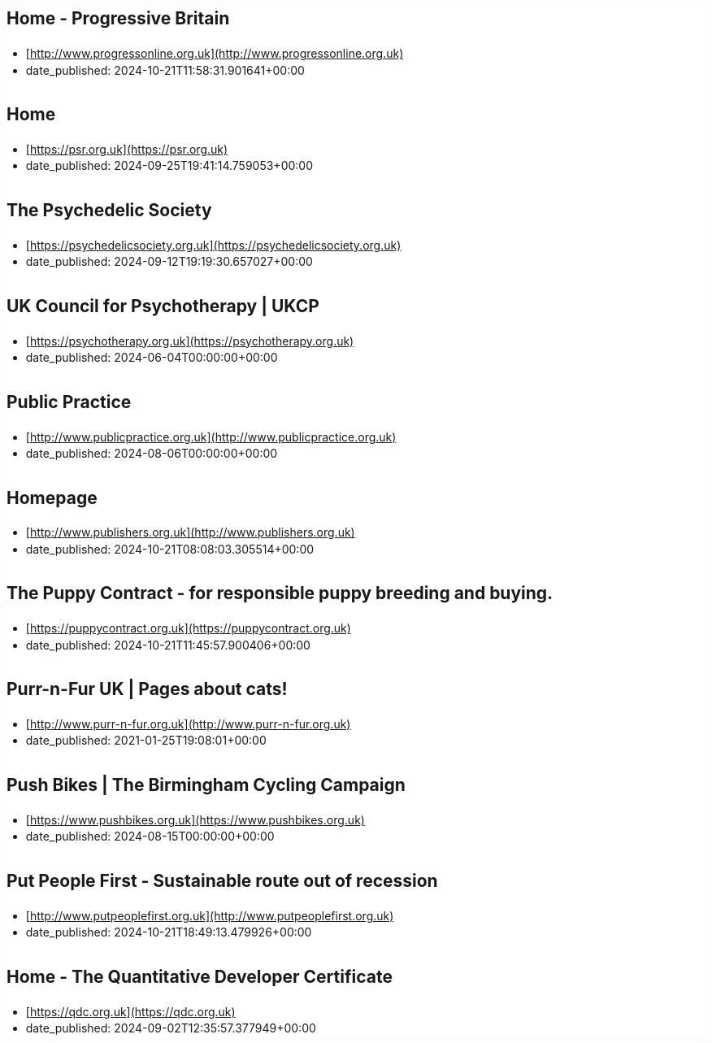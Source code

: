  ## Home - Progressive Britain
 - [http://www.progressonline.org.uk](http://www.progressonline.org.uk)
 - date_published: 2024-10-21T11:58:31.901641+00:00

 ## Home
 - [https://psr.org.uk](https://psr.org.uk)
 - date_published: 2024-09-25T19:41:14.759053+00:00

 ## The Psychedelic Society
 - [https://psychedelicsociety.org.uk](https://psychedelicsociety.org.uk)
 - date_published: 2024-09-12T19:19:30.657027+00:00

 ## UK Council for Psychotherapy | UKCP
 - [https://psychotherapy.org.uk](https://psychotherapy.org.uk)
 - date_published: 2024-06-04T00:00:00+00:00

 ## Public Practice
 - [http://www.publicpractice.org.uk](http://www.publicpractice.org.uk)
 - date_published: 2024-08-06T00:00:00+00:00

 ## Homepage
 - [http://www.publishers.org.uk](http://www.publishers.org.uk)
 - date_published: 2024-10-21T08:08:03.305514+00:00

 ## The Puppy Contract - for responsible puppy breeding and buying.
 - [https://puppycontract.org.uk](https://puppycontract.org.uk)
 - date_published: 2024-10-21T11:45:57.900406+00:00

 ## Purr-n-Fur UK | Pages about cats!
 - [http://www.purr-n-fur.org.uk](http://www.purr-n-fur.org.uk)
 - date_published: 2021-01-25T19:08:01+00:00

 ## Push Bikes | The Birmingham Cycling Campaign
 - [https://www.pushbikes.org.uk](https://www.pushbikes.org.uk)
 - date_published: 2024-08-15T00:00:00+00:00

 ## Put People First - Sustainable route out of recession
 - [http://www.putpeoplefirst.org.uk](http://www.putpeoplefirst.org.uk)
 - date_published: 2024-10-21T18:49:13.479926+00:00

 ## Home - The Quantitative Developer Certificate
 - [https://qdc.org.uk](https://qdc.org.uk)
 - date_published: 2024-09-02T12:35:57.377949+00:00
